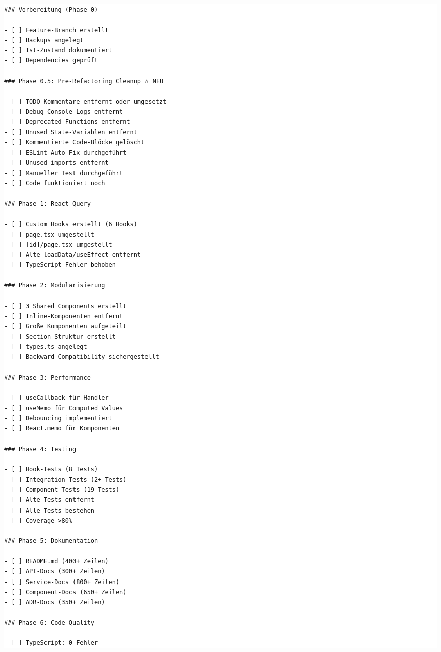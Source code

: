 ```
### Vorbereitung (Phase 0)

- [ ] Feature-Branch erstellt
- [ ] Backups angelegt
- [ ] Ist-Zustand dokumentiert
- [ ] Dependencies geprüft

### Phase 0.5: Pre-Refactoring Cleanup ⭐ NEU

- [ ] TODO-Kommentare entfernt oder umgesetzt
- [ ] Debug-Console-Logs entfernt
- [ ] Deprecated Functions entfernt
- [ ] Unused State-Variablen entfernt
- [ ] Kommentierte Code-Blöcke gelöscht
- [ ] ESLint Auto-Fix durchgeführt
- [ ] Unused imports entfernt
- [ ] Manueller Test durchgeführt
- [ ] Code funktioniert noch

### Phase 1: React Query

- [ ] Custom Hooks erstellt (6 Hooks)
- [ ] page.tsx umgestellt
- [ ] [id]/page.tsx umgestellt
- [ ] Alte loadData/useEffect entfernt
- [ ] TypeScript-Fehler behoben

### Phase 2: Modularisierung

- [ ] 3 Shared Components erstellt
- [ ] Inline-Komponenten entfernt
- [ ] Große Komponenten aufgeteilt
- [ ] Section-Struktur erstellt
- [ ] types.ts angelegt
- [ ] Backward Compatibility sichergestellt

### Phase 3: Performance

- [ ] useCallback für Handler
- [ ] useMemo für Computed Values
- [ ] Debouncing implementiert
- [ ] React.memo für Komponenten

### Phase 4: Testing

- [ ] Hook-Tests (8 Tests)
- [ ] Integration-Tests (2+ Tests)
- [ ] Component-Tests (19 Tests)
- [ ] Alte Tests entfernt
- [ ] Alle Tests bestehen
- [ ] Coverage >80%

### Phase 5: Dokumentation

- [ ] README.md (400+ Zeilen)
- [ ] API-Docs (300+ Zeilen)
- [ ] Service-Docs (800+ Zeilen)
- [ ] Component-Docs (650+ Zeilen)
- [ ] ADR-Docs (350+ Zeilen)

### Phase 6: Code Quality

- [ ] TypeScript: 0 Fehler
```